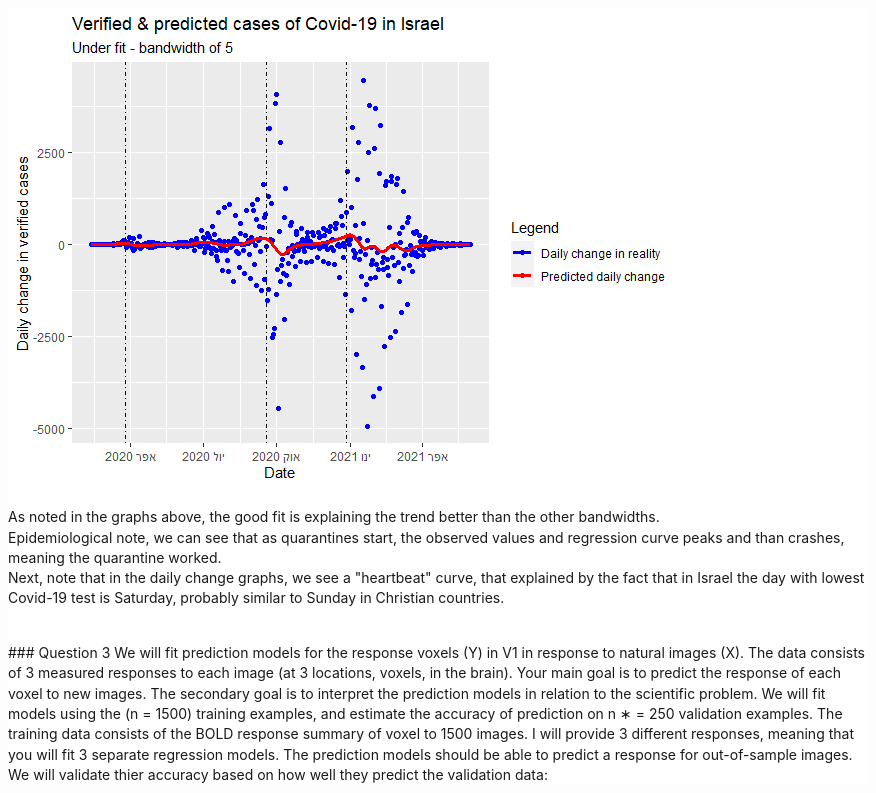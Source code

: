 ![](Lab3_206094278_205926660_files/figure-html/unnamed-chunk-22-1.png)


As noted in the graphs above, the good fit is explaining the trend better than the other bandwidths. <br>
Epidemiological note, we can see that as quarantines start, the observed values and regression curve peaks and than crashes, meaning the quarantine worked.<br>
Next, note that in the daily change graphs, we see a "heartbeat" curve, that explained by the fact that in Israel the day with lowest Covid-19 test is Saturday, probably similar to Sunday in Christian countries. <br>



<br>
### Question 3
We will fit prediction models for the response voxels (Y) in V1 in response to natural images (X). The data
consists of 3 measured responses to each image (at 3 locations, voxels, in the brain). Your main goal is to
predict the response of each voxel to new images. The secondary goal is to interpret the prediction models
in relation to the scientific problem.
We will fit models using the (n = 1500) training examples, and estimate the accuracy of prediction on
n
∗ = 250 validation examples. The training data consists of the BOLD response summary of voxel to 1500
images. I will provide 3 different responses, meaning that you will fit 3 separate regression models.
The prediction models should be able to predict a response for out-of-sample images. We will validate thier
accuracy based on how well they predict the validation data:
